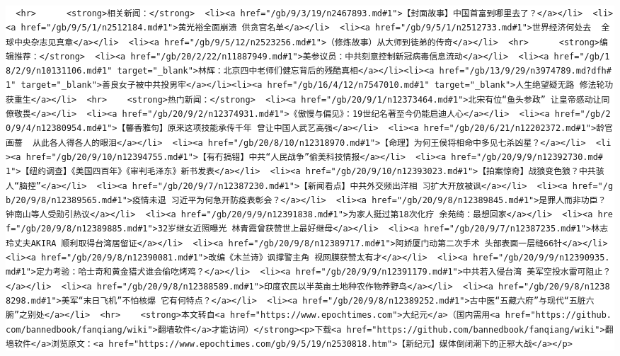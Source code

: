   	  <hr>      <strong>相关新闻：</strong>  <li><a href="/gb/9/3/19/n2467893.md#1">【封面故事】中国首富到哪里去了？</a></li>  <li><a href="/gb/9/5/1/n2512184.md#1">黄光裕全面崩溃 供贪官名单</a></li>  <li><a href="/gb/9/5/1/n2512733.md#1">世界经济何处去  全球中央杂志见真章</a></li>  <li><a href="/gb/9/5/12/n2523256.md#1">（修炼故事）从大师到徒弟的传奇</a></li>  <hr>      <strong>编辑推荐：</strong>  <li><a href="/gb/20/2/22/n11887949.md#1">美参议员：中共刻意控制新冠病毒信息流动</a></li>  <li><a href="/gb/18/2/9/n10131106.md#1" target="_blank">林辉：北京四中老师们健忘背后的残酷真相</a></li><li><a href="/gb/13/9/29/n3974789.md?dfh#1" target="_blank">善良女子被中共投男牢</a></li><li><a href="/gb/16/4/12/n7547010.md#1" target="_blank">人生绝望疑无路 修法轮功获重生</a></li>  <hr>    <strong>热门新闻：</strong>  <li><a href="/gb/20/9/1/n12373464.md#1">北宋有位“鱼头参政” 让皇帝感动让同僚敬畏</a></li>  <li><a href="/gb/20/9/2/n12374931.md#1">《傲慢与偏见》：19世纪名著至今仍能启迪人心</a></li>  <li><a href="/gb/20/9/4/n12380954.md#1">【馨香雅句】原来这项技能承传千年 曾让中国人武艺高强</a></li>  <li><a href="/gb/20/6/21/n12202372.md#1">龄官画蔷  从此各人得各人的眼泪</a></li>  <li><a href="/gb/20/8/10/n12318970.md#1">【命理】为何王侯将相命中多见七杀凶星？</a></li>  <li><a href="/gb/20/9/10/n12394755.md#1">【有冇搞错】中共“人民战争”偷美科技情报</a></li>  <li><a href="/gb/20/9/9/n12392730.md#1">【纽约调查】《美国四百年》《审判毛泽东》新书发表</a></li>  <li><a href="/gb/20/9/10/n12393023.md#1">【拍案惊奇】战狼变色狼？中共骇人“脑控”</a></li>  <li><a href="/gb/20/9/7/n12387230.md#1">【新闻看点】中共外交频出洋相 习扩大开放被讽</a></li>  <li><a href="/gb/20/9/8/n12389565.md#1">疫情未退 习近平为何急开防疫表彰会？</a></li>  <li><a href="/gb/20/9/8/n12389845.md#1">是罪人而非功臣？钟南山等人受勋引热议</a></li>  <li><a href="/gb/20/9/9/n12391838.md#1">为家人挺过第18次化疗 余苑绮：最想回家</a></li>  <li><a href="/gb/20/9/8/n12389885.md#1">32岁继女近照曝光 林青霞曾获赞世上最好继母</a></li>  <li><a href="/gb/20/9/7/n12387235.md#1">林志玲丈夫AKIRA 顺利取得台湾居留证</a></li>  <li><a href="/gb/20/9/8/n12389717.md#1">阿娇厦门动第二次手术 头部表面一层缝66针</a></li>  <li><a href="/gb/20/9/8/n12390081.md#1">改编《木兰诗》讽撑警主角 视网膜获赞太有才</a></li>  <li><a href="/gb/20/9/9/n12390935.md#1">定力考验：哈士奇和黄金猎犬谁会偷吃烤鸡？</a></li>  <li><a href="/gb/20/9/9/n12391179.md#1">中共若入侵台湾 美军空投水雷可阻止？</a></li>  <li><a href="/gb/20/9/8/n12388589.md#1">印度农民以半英亩土地种农作物养野鸟</a></li>  <li><a href="/gb/20/9/8/n12388298.md#1">美军“末日飞机”不怕核爆 它有何特点？</a></li>  <li><a href="/gb/20/9/8/n12389252.md#1">古中医“五藏六府”与现代“五脏六腑”之别处</a></li>  <hr>    <strong>本文转自<a href="https://www.epochtimes.com">大纪元</a>（国内需用<a href="https://github.com/bannedbook/fanqiang/wiki">翻墙软件</a>才能访问）</strong><p>下载<a href="https://github.com/bannedbook/fanqiang/wiki">翻墙软件</a>浏览原文：<a href="https://www.epochtimes.com/gb/9/5/19/n2530818.htm">【新纪元】媒体倒闭潮下的正邪大战</a></p>